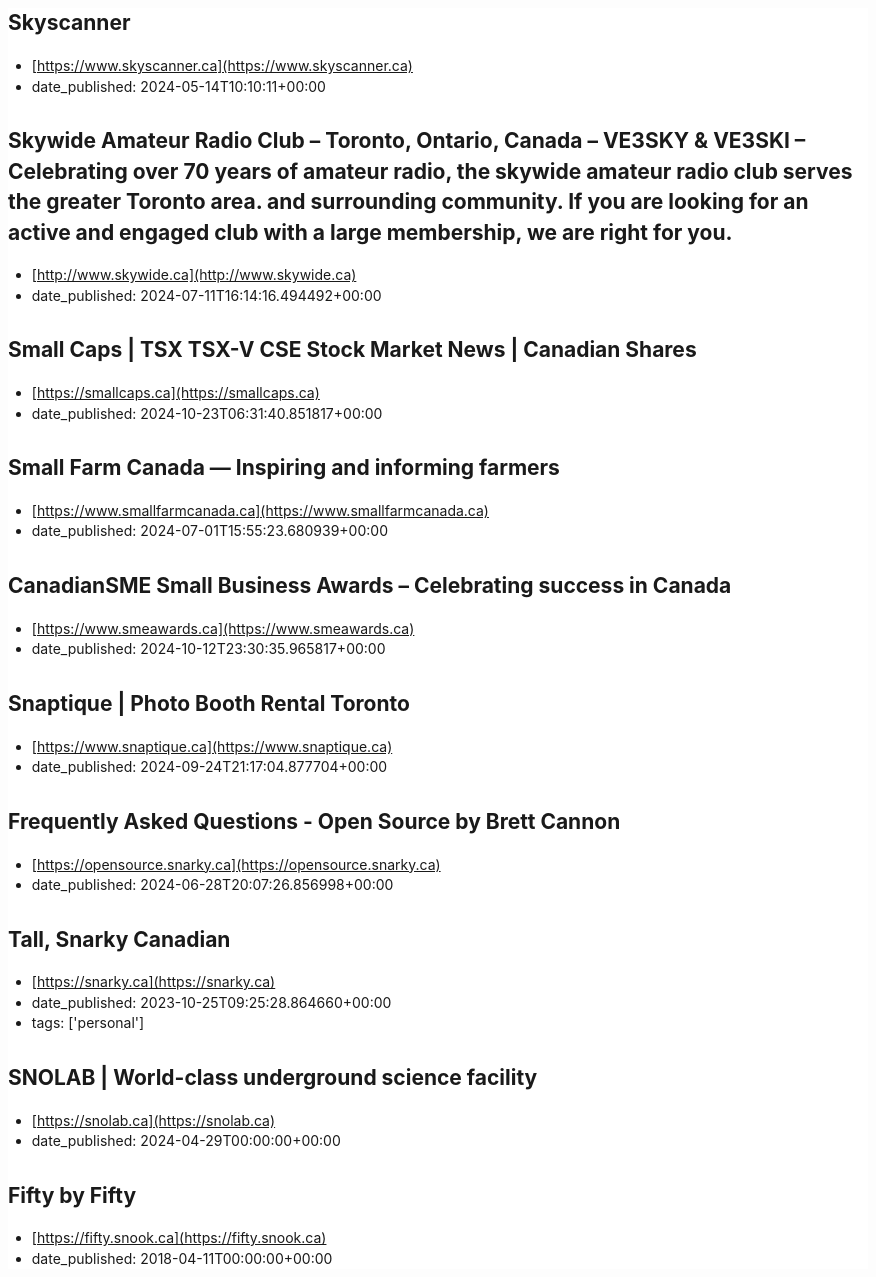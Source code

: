  ## Skyscanner
 - [https://www.skyscanner.ca](https://www.skyscanner.ca)
 - date_published: 2024-05-14T10:10:11+00:00

 ## Skywide Amateur Radio Club – Toronto, Ontario, Canada – VE3SKY & VE3SKI – Celebrating over 70 years of amateur radio, the skywide amateur radio club serves the greater Toronto area. and surrounding community. If you are looking for an active and engaged club with a large membership, we are right for you.
 - [http://www.skywide.ca](http://www.skywide.ca)
 - date_published: 2024-07-11T16:14:16.494492+00:00

 ## Small Caps | TSX TSX-V CSE Stock Market News | Canadian Shares
 - [https://smallcaps.ca](https://smallcaps.ca)
 - date_published: 2024-10-23T06:31:40.851817+00:00

 ## Small Farm Canada — Inspiring and informing farmers
 - [https://www.smallfarmcanada.ca](https://www.smallfarmcanada.ca)
 - date_published: 2024-07-01T15:55:23.680939+00:00

 ## CanadianSME Small Business Awards – Celebrating success in Canada
 - [https://www.smeawards.ca](https://www.smeawards.ca)
 - date_published: 2024-10-12T23:30:35.965817+00:00

 ## Snaptique | Photo Booth Rental Toronto
 - [https://www.snaptique.ca](https://www.snaptique.ca)
 - date_published: 2024-09-24T21:17:04.877704+00:00

 ## Frequently Asked Questions - Open Source by Brett Cannon
 - [https://opensource.snarky.ca](https://opensource.snarky.ca)
 - date_published: 2024-06-28T20:07:26.856998+00:00

 ## Tall, Snarky Canadian
 - [https://snarky.ca](https://snarky.ca)
 - date_published: 2023-10-25T09:25:28.864660+00:00
 - tags: ['personal']

 ## SNOLAB | World-class underground science facility
 - [https://snolab.ca](https://snolab.ca)
 - date_published: 2024-04-29T00:00:00+00:00

 ## Fifty by Fifty
 - [https://fifty.snook.ca](https://fifty.snook.ca)
 - date_published: 2018-04-11T00:00:00+00:00
